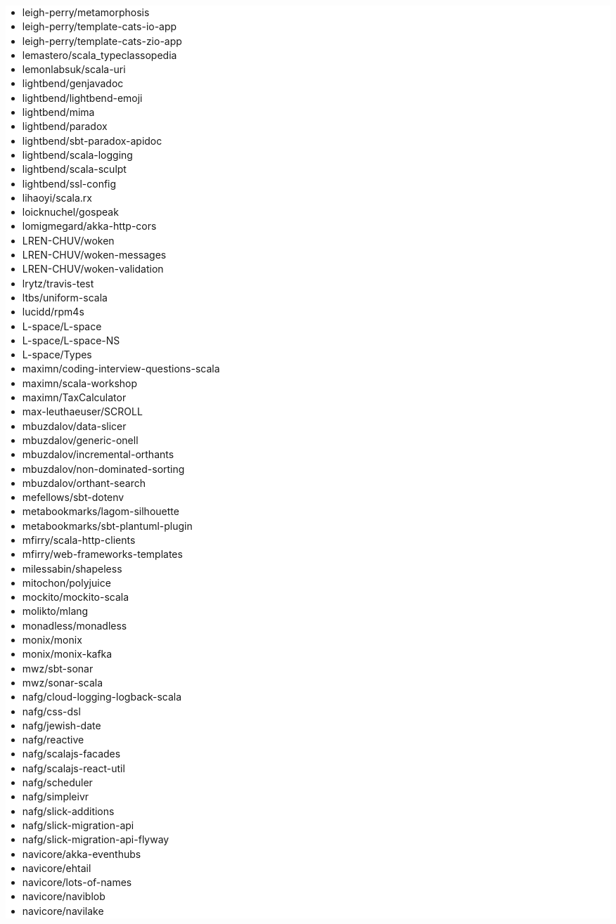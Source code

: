 - leigh-perry/metamorphosis
- leigh-perry/template-cats-io-app
- leigh-perry/template-cats-zio-app
- lemastero/scala_typeclassopedia
- lemonlabsuk/scala-uri
- lightbend/genjavadoc
- lightbend/lightbend-emoji
- lightbend/mima
- lightbend/paradox
- lightbend/sbt-paradox-apidoc
- lightbend/scala-logging
- lightbend/scala-sculpt
- lightbend/ssl-config
- lihaoyi/scala.rx
- loicknuchel/gospeak
- lomigmegard/akka-http-cors
- LREN-CHUV/woken
- LREN-CHUV/woken-messages
- LREN-CHUV/woken-validation
- lrytz/travis-test
- ltbs/uniform-scala
- lucidd/rpm4s
- L-space/L-space
- L-space/L-space-NS
- L-space/Types
- maximn/coding-interview-questions-scala
- maximn/scala-workshop
- maximn/TaxCalculator
- max-leuthaeuser/SCROLL
- mbuzdalov/data-slicer
- mbuzdalov/generic-onell
- mbuzdalov/incremental-orthants
- mbuzdalov/non-dominated-sorting
- mbuzdalov/orthant-search
- mefellows/sbt-dotenv
- metabookmarks/lagom-silhouette
- metabookmarks/sbt-plantuml-plugin
- mfirry/scala-http-clients
- mfirry/web-frameworks-templates
- milessabin/shapeless
- mitochon/polyjuice
- mockito/mockito-scala
- molikto/mlang
- monadless/monadless
- monix/monix
- monix/monix-kafka
- mwz/sbt-sonar
- mwz/sonar-scala
- nafg/cloud-logging-logback-scala
- nafg/css-dsl
- nafg/jewish-date
- nafg/reactive
- nafg/scalajs-facades
- nafg/scalajs-react-util
- nafg/scheduler
- nafg/simpleivr
- nafg/slick-additions
- nafg/slick-migration-api
- nafg/slick-migration-api-flyway
- navicore/akka-eventhubs
- navicore/ehtail
- navicore/lots-of-names
- navicore/naviblob
- navicore/navilake